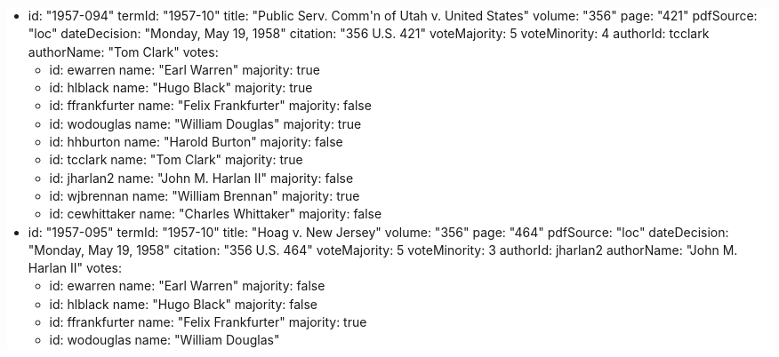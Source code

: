   - id: "1957-094"
    termId: "1957-10"
    title: "Public Serv. Comm'n of Utah v. United States"
    volume: "356"
    page: "421"
    pdfSource: "loc"
    dateDecision: "Monday, May 19, 1958"
    citation: "356 U.S. 421"
    voteMajority: 5
    voteMinority: 4
    authorId: tcclark
    authorName: "Tom Clark"
    votes:
      - id: ewarren
        name: "Earl Warren"
        majority: true
      - id: hlblack
        name: "Hugo Black"
        majority: true
      - id: ffrankfurter
        name: "Felix Frankfurter"
        majority: false
      - id: wodouglas
        name: "William Douglas"
        majority: true
      - id: hhburton
        name: "Harold Burton"
        majority: false
      - id: tcclark
        name: "Tom Clark"
        majority: true
      - id: jharlan2
        name: "John M. Harlan II"
        majority: false
      - id: wjbrennan
        name: "William Brennan"
        majority: true
      - id: cewhittaker
        name: "Charles Whittaker"
        majority: false
  - id: "1957-095"
    termId: "1957-10"
    title: "Hoag v. New Jersey"
    volume: "356"
    page: "464"
    pdfSource: "loc"
    dateDecision: "Monday, May 19, 1958"
    citation: "356 U.S. 464"
    voteMajority: 5
    voteMinority: 3
    authorId: jharlan2
    authorName: "John M. Harlan II"
    votes:
      - id: ewarren
        name: "Earl Warren"
        majority: false
      - id: hlblack
        name: "Hugo Black"
        majority: false
      - id: ffrankfurter
        name: "Felix Frankfurter"
        majority: true
      - id: wodouglas
        name: "William Douglas"